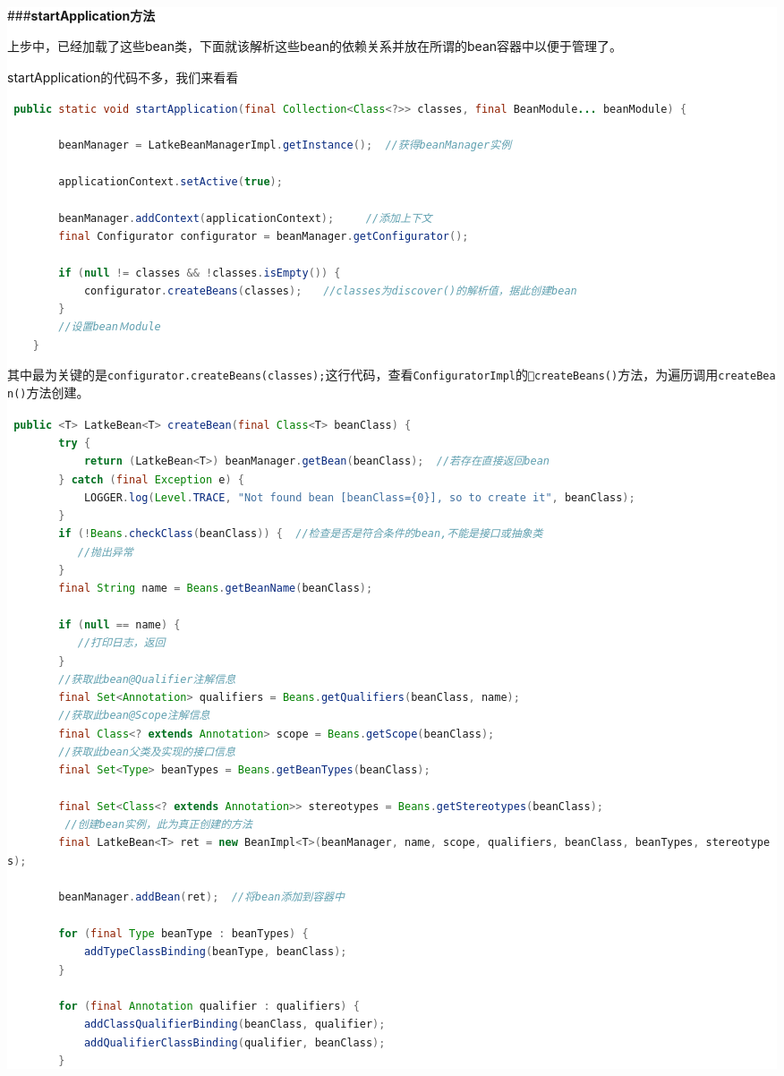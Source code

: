 ```java
```

###**startApplication方法**

上步中，已经加载了这些bean类，下面就该解析这些bean的依赖关系并放在所谓的bean容器中以便于管理了。

startApplication的代码不多，我们来看看

```java
 public static void startApplication(final Collection<Class<?>> classes, final BeanModule... beanModule) {
       
        beanManager = LatkeBeanManagerImpl.getInstance();  //获得beanManager实例

        applicationContext.setActive(true);

        beanManager.addContext(applicationContext);　　　//添加上下文
        final Configurator configurator = beanManager.getConfigurator();

        if (null != classes && !classes.isEmpty()) {
            configurator.createBeans(classes);　　//classes为discover()的解析值，据此创建bean
        }
        //设置beanＭodule
    }
```
其中最为关键的是`configurator.createBeans(classes);`这行代码，查看`ConfiguratorImpl`的`createBeans()`方法，为遍历调用`createBean()`方法创建。

```java
 public <T> LatkeBean<T> createBean(final Class<T> beanClass) {
        try {
            return (LatkeBean<T>) beanManager.getBean(beanClass);  //若存在直接返回bean
        } catch (final Exception e) {
            LOGGER.log(Level.TRACE, "Not found bean [beanClass={0}], so to create it", beanClass);
        }
        if (!Beans.checkClass(beanClass)) {  //检查是否是符合条件的bean,不能是接口或抽象类
           //抛出异常
        }
        final String name = Beans.getBeanName(beanClass);

        if (null == name) {
           //打印日志，返回
        }
        //获取此bean@Qualifier注解信息
        final Set<Annotation> qualifiers = Beans.getQualifiers(beanClass, name); 
        //获取此bean@Scope注解信息 
        final Class<? extends Annotation> scope = Beans.getScope(beanClass);
        //获取此bean父类及实现的接口信息
        final Set<Type> beanTypes = Beans.getBeanTypes(beanClass);
        
        final Set<Class<? extends Annotation>> stereotypes = Beans.getStereotypes(beanClass);
         //创建bean实例，此为真正创建的方法
        final LatkeBean<T> ret = new BeanImpl<T>(beanManager, name, scope, qualifiers, beanClass, beanTypes, stereotypes);

        beanManager.addBean(ret);  //将bean添加到容器中

        for (final Type beanType : beanTypes) {
            addTypeClassBinding(beanType, beanClass);
        }

        for (final Annotation qualifier : qualifiers) {
            addClassQualifierBinding(beanClass, qualifier);
            addQualifierClassBinding(qualifier, beanClass);
        }

```